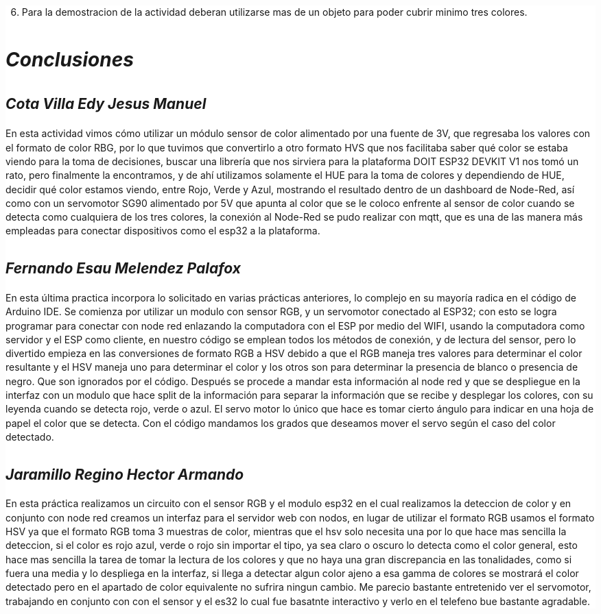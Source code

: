 </p>




6. Para la demostracion de la actividad deberan utilizarse mas de un objeto para poder cubrir minimo tres colores.

# ***Conclusiones***

## ***Cota Villa Edy Jesus Manuel***
En esta actividad vimos cómo utilizar un módulo sensor de color alimentado por una fuente de 3V, que regresaba los valores con el formato de color RBG, por lo que tuvimos que convertirlo a otro formato HVS que nos facilitaba saber qué color se estaba viendo para la toma de decisiones, buscar una librería que nos sirviera para la plataforma DOIT ESP32 DEVKIT V1 nos tomó un rato, pero finalmente la encontramos, y de ahí utilizamos solamente el HUE para la toma de colores y dependiendo de HUE, decidir qué color estamos viendo, entre Rojo, Verde y Azul, mostrando el resultado dentro de un dashboard de Node-Red, así como con un servomotor SG90 alimentado por 5V que apunta al color que se le coloco enfrente al sensor de color cuando se detecta como cualquiera de los tres colores, la conexión al Node-Red se pudo realizar con mqtt, que es una de las manera más empleadas para conectar dispositivos como el esp32 a la plataforma.

## ***Fernando Esau Melendez Palafox***
En esta última practica incorpora lo solicitado en varias prácticas anteriores, lo complejo en su mayoría radica en el código de Arduino IDE. Se comienza por utilizar un modulo con sensor RGB, y un servomotor conectado al ESP32; con esto se logra programar para conectar con node red enlazando la computadora con el ESP por medio del WIFI, usando la computadora como servidor y el ESP como cliente, en nuestro código se emplean todos los métodos de conexión, y de lectura del sensor, pero lo divertido empieza en las conversiones de formato RGB a HSV debido a que el RGB maneja tres valores para determinar el color resultante y el HSV maneja uno para determinar el color y los otros son para determinar la presencia de blanco o presencia de negro. Que son ignorados por el código. Después se procede a mandar esta información al node red y que se despliegue en la interfaz con un modulo que hace split de la información para separar la información que se recibe y desplegar los colores, con su leyenda cuando se detecta rojo, verde o azul. El servo motor lo único que hace es tomar cierto ángulo para indicar en una hoja de papel el color que se detecta. Con el código mandamos los grados que deseamos mover el servo según el caso del color detectado.

## ***Jaramillo Regino Hector Armando***
En esta práctica realizamos un circuito con el sensor RGB y el modulo esp32 en el  cual realizamos la deteccion de color y en conjunto con node red creamos un interfaz para el servidor web con  nodos, en lugar de utilizar el formato RGB usamos el formato HSV ya que el formato RGB toma 3 muestras de color, mientras que el hsv solo necesita una por lo que hace mas sencilla la deteccion, si el color es rojo azul, verde o rojo sin importar el tipo, ya sea claro o oscuro lo detecta como el color general, esto hace mas sencilla la tarea de tomar la lectura de los colores y que no haya una gran discrepancia en las tonalidades, como si fuera una media y lo despliega en la interfaz, si llega a detectar algun color ajeno a esa gamma de colores se mostrará el color detectado pero en el apartado de color equivalente no sufrira ningun cambio. Me parecio bastante entretenido ver el servomotor, trabajando en conjunto con con el sensor y el es32 lo cual fue basatnte interactivo y verlo en el telefeno bue bastante agradable.
